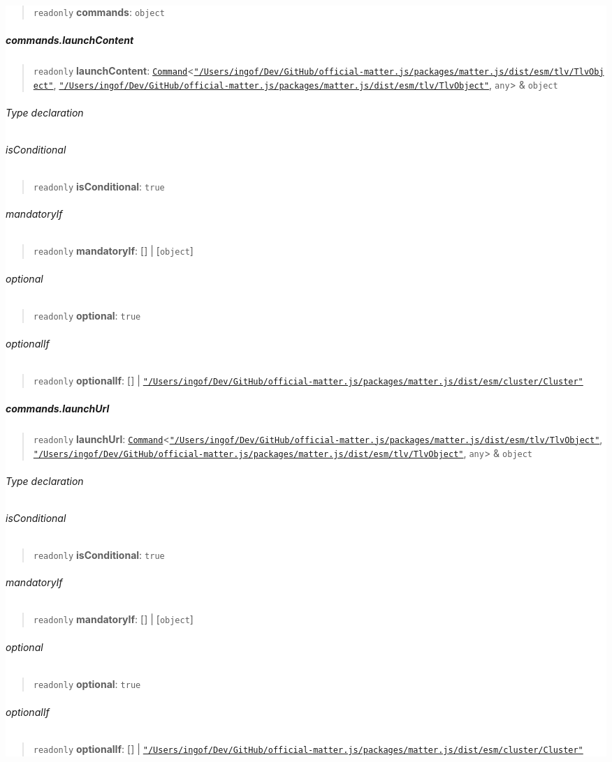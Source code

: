 > `readonly` **commands**: `object`

##### commands.launchContent

> `readonly` **launchContent**: [`Command`](../../interfaces/Command.md)\<[`"/Users/ingof/Dev/GitHub/official-matter.js/packages/matter.js/dist/esm/tlv/TlvObject"`](../../../certificate/-internal-/namespaces/Users_ingof_Dev_GitHub_official-matter.js_packages_matter.js_dist_esm_tlv_TlvObject/README.md), [`"/Users/ingof/Dev/GitHub/official-matter.js/packages/matter.js/dist/esm/tlv/TlvObject"`](../../../certificate/-internal-/namespaces/Users_ingof_Dev_GitHub_official-matter.js_packages_matter.js_dist_esm_tlv_TlvObject/README.md), `any`\> & `object`

###### Type declaration

###### isConditional

> `readonly` **isConditional**: `true`

###### mandatoryIf

> `readonly` **mandatoryIf**: [] \| [`object`]

###### optional

> `readonly` **optional**: `true`

###### optionalIf

> `readonly` **optionalIf**: [] \| [`"/Users/ingof/Dev/GitHub/official-matter.js/packages/matter.js/dist/esm/cluster/Cluster"`](../../-internal-/namespaces/Users_ingof_Dev_GitHub_official-matter.js_packages_matter.js_dist_esm_cluster_Cluster/README.md)

##### commands.launchUrl

> `readonly` **launchUrl**: [`Command`](../../interfaces/Command.md)\<[`"/Users/ingof/Dev/GitHub/official-matter.js/packages/matter.js/dist/esm/tlv/TlvObject"`](../../../certificate/-internal-/namespaces/Users_ingof_Dev_GitHub_official-matter.js_packages_matter.js_dist_esm_tlv_TlvObject/README.md), [`"/Users/ingof/Dev/GitHub/official-matter.js/packages/matter.js/dist/esm/tlv/TlvObject"`](../../../certificate/-internal-/namespaces/Users_ingof_Dev_GitHub_official-matter.js_packages_matter.js_dist_esm_tlv_TlvObject/README.md), `any`\> & `object`

###### Type declaration

###### isConditional

> `readonly` **isConditional**: `true`

###### mandatoryIf

> `readonly` **mandatoryIf**: [] \| [`object`]

###### optional

> `readonly` **optional**: `true`

###### optionalIf

> `readonly` **optionalIf**: [] \| [`"/Users/ingof/Dev/GitHub/official-matter.js/packages/matter.js/dist/esm/cluster/Cluster"`](../../-internal-/namespaces/Users_ingof_Dev_GitHub_official-matter.js_packages_matter.js_dist_esm_cluster_Cluster/README.md)
